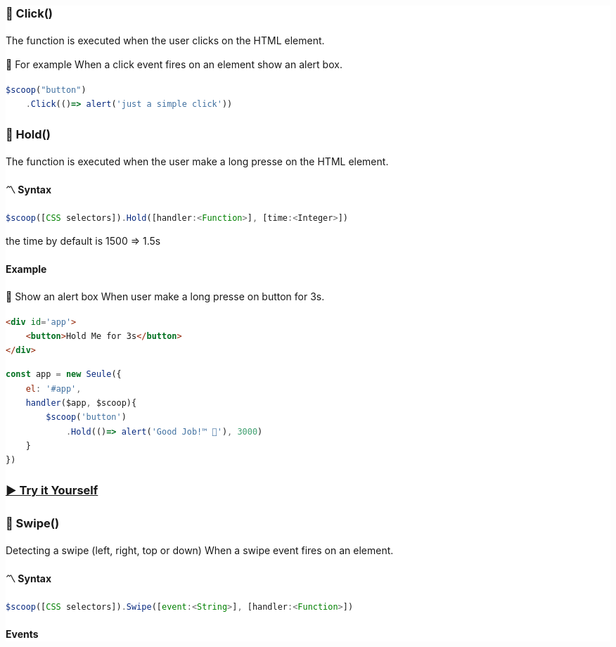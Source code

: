 ### 🔰 Click()

The function is executed when the user clicks on the HTML element. 

🔹 For example When a click event fires on an element show an alert box.

```javascript
$scoop("button")
    .Click(()=> alert('just a simple click'))
```


### 🔰 Hold()

The function is executed when the user make a long presse on the HTML element.

#### 〽️ Syntax

```javascript
$scoop([CSS selectors]).Hold([handler:<Function>], [time:<Integer>])
```

the time by default is 1500 => 1.5s

#### Example

🔹 Show an alert box When user make a long presse on button for 3s.

```html
<div id='app'>
    <button>Hold Me for 3s</button>
</div>
```

```javascript
const app = new Seule({
    el: '#app',
    handler($app, $scoop){
        $scoop('button')
            .Hold(()=> alert('Good Job!™ 🤩'), 3000)
    }
})
```
### [▶️ Try it Yourself](https://codepen.io/el-mehdi-lebbar/pen/poRyPNb)


### 🔰 Swipe()

Detecting a swipe (left, right, top or down) When a swipe event fires on an element.

#### 〽️ Syntax

```javascript
$scoop([CSS selectors]).Swipe([event:<String>], [handler:<Function>])
```

#### Events
